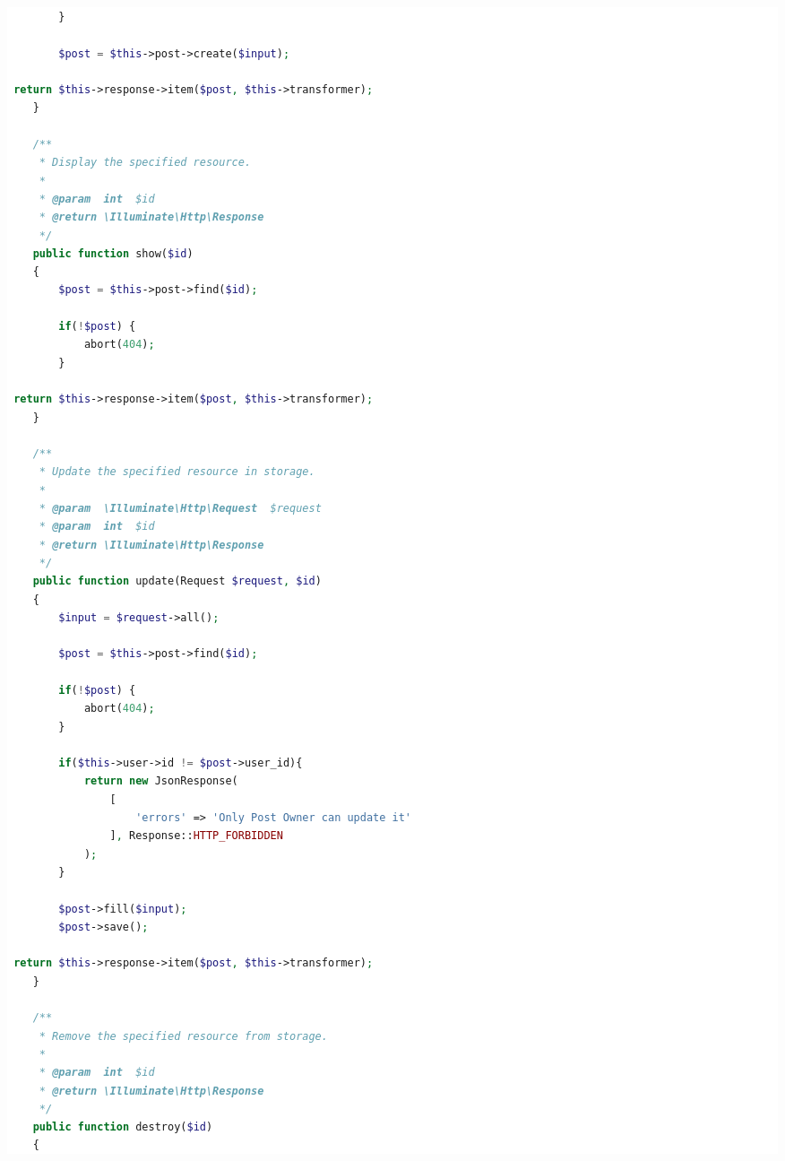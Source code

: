 ```php
        }

        $post = $this->post->create($input);

 return $this->response->item($post, $this->transformer);
    }

    /**
     * Display the specified resource.
     *
     * @param  int  $id
     * @return \Illuminate\Http\Response
     */
    public function show($id)
    {
        $post = $this->post->find($id);

        if(!$post) {
            abort(404);
        }

 return $this->response->item($post, $this->transformer);
    }

    /**
     * Update the specified resource in storage.
     *
     * @param  \Illuminate\Http\Request  $request
     * @param  int  $id
     * @return \Illuminate\Http\Response
     */
    public function update(Request $request, $id)
    {
        $input = $request->all();

        $post = $this->post->find($id);

        if(!$post) {
            abort(404);
        }

        if($this->user->id != $post->user_id){
            return new JsonResponse(
                [
                    'errors' => 'Only Post Owner can update it'
                ], Response::HTTP_FORBIDDEN
            );
        }

        $post->fill($input);
        $post->save();

 return $this->response->item($post, $this->transformer);
    }

    /**
     * Remove the specified resource from storage.
     *
     * @param  int  $id
     * @return \Illuminate\Http\Response
     */
    public function destroy($id)
    {
```